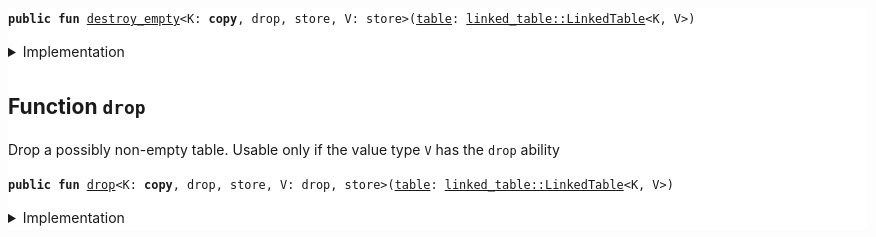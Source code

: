 <pre><code><b>public</b> <b>fun</b> <a href="../../dependencies/sui-framework/linked_table.md#0x2_linked_table_destroy_empty">destroy_empty</a>&lt;K: <b>copy</b>, drop, store, V: store&gt;(<a href="../../dependencies/sui-framework/table.md#0x2_table">table</a>: <a href="../../dependencies/sui-framework/linked_table.md#0x2_linked_table_LinkedTable">linked_table::LinkedTable</a>&lt;K, V&gt;)
</code></pre>



<details><summary>Implementation</summary></details>

<a name="0x2_linked_table_drop"></a>

## Function `drop`

Drop a possibly non-empty table.
Usable only if the value type <code>V</code> has the <code>drop</code> ability


<pre><code><b>public</b> <b>fun</b> <a href="../../dependencies/sui-framework/linked_table.md#0x2_linked_table_drop">drop</a>&lt;K: <b>copy</b>, drop, store, V: drop, store&gt;(<a href="../../dependencies/sui-framework/table.md#0x2_table">table</a>: <a href="../../dependencies/sui-framework/linked_table.md#0x2_linked_table_LinkedTable">linked_table::LinkedTable</a>&lt;K, V&gt;)
</code></pre>



<details><summary>Implementation</summary></details>
